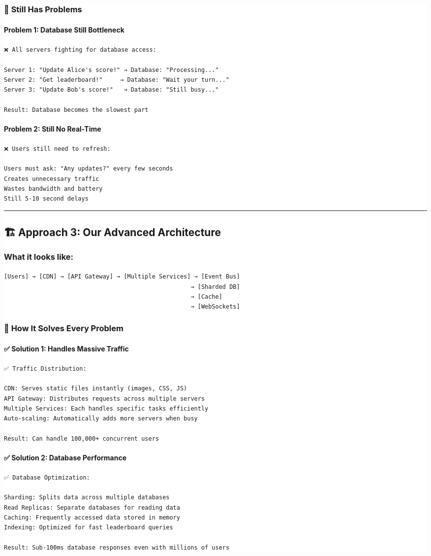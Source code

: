 ### 🚨 **Still Has Problems**

#### **Problem 1: Database Still Bottleneck**
```
❌ All servers fighting for database access:

Server 1: "Update Alice's score!" → Database: "Processing..."
Server 2: "Get leaderboard!"     → Database: "Wait your turn..."
Server 3: "Update Bob's score!"   → Database: "Still busy..."

Result: Database becomes the slowest part
```

#### **Problem 2: Still No Real-Time**
```
❌ Users still need to refresh:

Users must ask: "Any updates?" every few seconds
Creates unnecessary traffic
Wastes bandwidth and battery
Still 5-10 second delays
```

---

## 🏗️ **Approach 3: Our Advanced Architecture**

### What it looks like:
```
[Users] → [CDN] → [API Gateway] → [Multiple Services] → [Event Bus]
                                                     → [Sharded DB]
                                                     → [Cache]
                                                     → [WebSockets]
```

### 🎯 **How It Solves Every Problem**

#### **✅ Solution 1: Handles Massive Traffic**
```
✅ Traffic Distribution:

CDN: Serves static files instantly (images, CSS, JS)
API Gateway: Distributes requests across multiple servers
Multiple Services: Each handles specific tasks efficiently
Auto-scaling: Automatically adds more servers when busy

Result: Can handle 100,000+ concurrent users
```

#### **✅ Solution 2: Database Performance**
```
✅ Database Optimization:

Sharding: Splits data across multiple databases
Read Replicas: Separate databases for reading data
Caching: Frequently accessed data stored in memory
Indexing: Optimized for fast leaderboard queries

Result: Sub-100ms database responses even with millions of users
```
